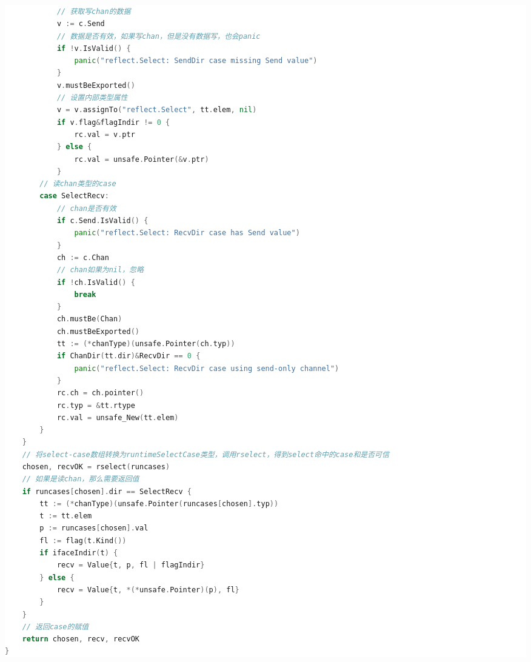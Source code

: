 ```Go
			// 获取写chan的数据
			v := c.Send
			// 数据是否有效，如果写chan，但是没有数据写，也会panic
			if !v.IsValid() {
				panic("reflect.Select: SendDir case missing Send value")
			}
			v.mustBeExported()
			// 设置内部类型属性
			v = v.assignTo("reflect.Select", tt.elem, nil)
			if v.flag&flagIndir != 0 {
				rc.val = v.ptr
			} else {
				rc.val = unsafe.Pointer(&v.ptr)
			}
		// 读chan类型的case	
		case SelectRecv:
		    // chan是否有效
			if c.Send.IsValid() {
				panic("reflect.Select: RecvDir case has Send value")
			}
			ch := c.Chan
			// chan如果为nil，忽略
			if !ch.IsValid() {
				break
			}
			ch.mustBe(Chan)
			ch.mustBeExported()
			tt := (*chanType)(unsafe.Pointer(ch.typ))
			if ChanDir(tt.dir)&RecvDir == 0 {
				panic("reflect.Select: RecvDir case using send-only channel")
			}
			rc.ch = ch.pointer()
			rc.typ = &tt.rtype
			rc.val = unsafe_New(tt.elem)
		}
	}
	// 将select-case数组转换为runtimeSelectCase类型，调用rselect，得到select命中的case和是否可信
	chosen, recvOK = rselect(runcases)
	// 如果是读chan，那么需要返回值
	if runcases[chosen].dir == SelectRecv {
		tt := (*chanType)(unsafe.Pointer(runcases[chosen].typ))
		t := tt.elem
		p := runcases[chosen].val
		fl := flag(t.Kind())
		if ifaceIndir(t) {
			recv = Value{t, p, fl | flagIndir}
		} else {
			recv = Value{t, *(*unsafe.Pointer)(p), fl}
		}
	}
	// 返回case的赋值
	return chosen, recv, recvOK
}
```